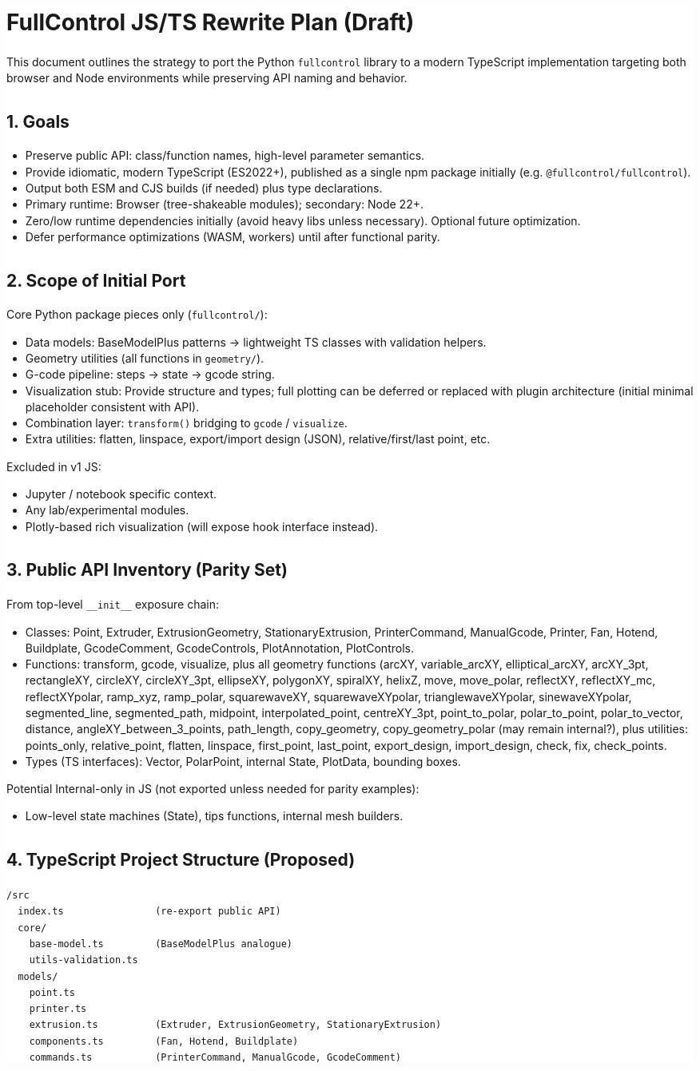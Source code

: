 # FullControl JS/TS Rewrite Plan (Draft)

This document outlines the strategy to port the Python `fullcontrol` library to a modern TypeScript implementation targeting both browser and Node environments while preserving API naming and behavior.

## 1. Goals
- Preserve public API: class/function names, high-level parameter semantics.
- Provide idiomatic, modern TypeScript (ES2022+), published as a single npm package initially (e.g. `@fullcontrol/fullcontrol`).
- Output both ESM and CJS builds (if needed) plus type declarations.
- Primary runtime: Browser (tree-shakeable modules); secondary: Node 22+.
- Zero/low runtime dependencies initially (avoid heavy libs unless necessary). Optional future optimization.
- Defer performance optimizations (WASM, workers) until after functional parity.

## 2. Scope of Initial Port
Core Python package pieces only (`fullcontrol/`):
- Data models: BaseModelPlus patterns → lightweight TS classes with validation helpers.
- Geometry utilities (all functions in `geometry/`).
- G-code pipeline: steps → state → gcode string.
- Visualization stub: Provide structure and types; full plotting can be deferred or replaced with plugin architecture (initial minimal placeholder consistent with API).
- Combination layer: `transform()` bridging to `gcode` / `visualize`.
- Extra utilities: flatten, linspace, export/import design (JSON), relative/first/last point, etc.

Excluded in v1 JS:
- Jupyter / notebook specific context.
- Any lab/experimental modules.
- Plotly-based rich visualization (will expose hook interface instead).

## 3. Public API Inventory (Parity Set)
From top-level `__init__` exposure chain:
- Classes: Point, Extruder, ExtrusionGeometry, StationaryExtrusion, PrinterCommand, ManualGcode, Printer, Fan, Hotend, Buildplate, GcodeComment, GcodeControls, PlotAnnotation, PlotControls.
- Functions: transform, gcode, visualize, plus all geometry functions (arcXY, variable_arcXY, elliptical_arcXY, arcXY_3pt, rectangleXY, circleXY, circleXY_3pt, ellipseXY, polygonXY, spiralXY, helixZ, move, move_polar, reflectXY, reflectXY_mc, reflectXYpolar, ramp_xyz, ramp_polar, squarewaveXY, squarewaveXYpolar, trianglewaveXYpolar, sinewaveXYpolar, segmented_line, segmented_path, midpoint, interpolated_point, centreXY_3pt, point_to_polar, polar_to_point, polar_to_vector, distance, angleXY_between_3_points, path_length, copy_geometry, copy_geometry_polar (may remain internal?), plus utilities: points_only, relative_point, flatten, linspace, first_point, last_point, export_design, import_design, check, fix, check_points.
- Types (TS interfaces): Vector, PolarPoint, internal State, PlotData, bounding boxes.

Potential Internal-only in JS (not exported unless needed for parity examples):
- Low-level state machines (State), tips functions, internal mesh builders.

## 4. TypeScript Project Structure (Proposed)
```
/src
  index.ts                (re-export public API)
  core/
    base-model.ts         (BaseModelPlus analogue)
    utils-validation.ts
  models/
    point.ts
    printer.ts
    extrusion.ts          (Extruder, ExtrusionGeometry, StationaryExtrusion)
    components.ts         (Fan, Hotend, Buildplate)
    commands.ts           (PrinterCommand, ManualGcode, GcodeComment)
```